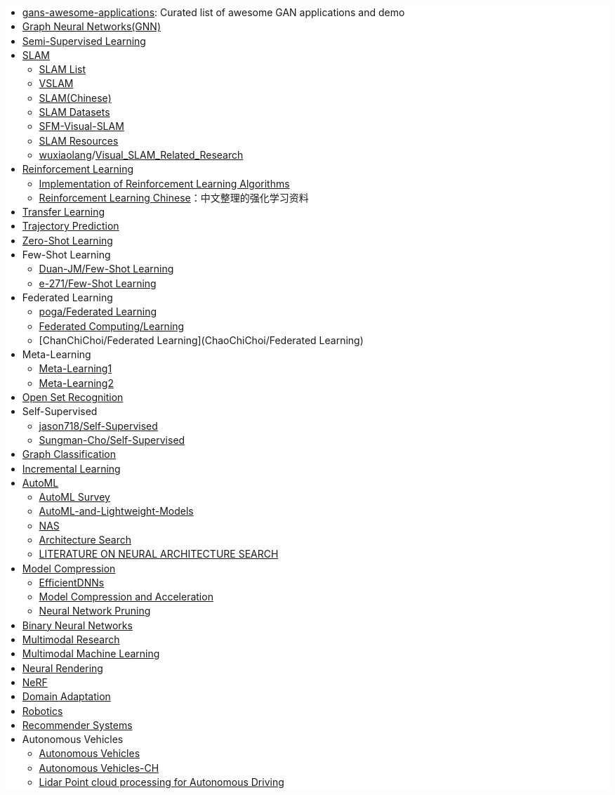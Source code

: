   - [gans-awesome-applications](https://github.com/nashory/gans-awesome-applications): Curated list of awesome GAN applications and demo
- [Graph Neural Networks(GNN)](https://github.com/thunlp/GNNPapers)
- [Semi-Supervised Learning](https://github.com/yassouali/awesome-semi-supervised-learning)
- [SLAM](https://github.com/kanster/awesome-slam)
  - [SLAM List](https://github.com/OpenSLAM/awesome-SLAM-list)
  - [VSLAM](https://github.com/tzutalin/awesome-visual-slam)
  - [SLAM(Chinese)](https://github.com/YiChenCityU/Recent_SLAM_Research)
  - [SLAM Datasets](https://github.com/youngguncho/awesome-slam-datasets)
  - [SFM-Visual-SLAM](https://github.com/marknabil/SFM-Visual-SLAM)
  - [SLAM Resources](https://github.com/ckddls1321/SLAM_Resources)
  - [wuxiaolang](https://github.com/wuxiaolang)/[Visual_SLAM_Related_Research](https://github.com/wuxiaolang/Visual_SLAM_Related_Research)
- [Reinforcement Learning](https://github.com/aikorea/awesome-rl)
     - [Implementation of Reinforcement Learning Algorithms](https://github.com/dennybritz/reinforcement-learning)
     - [Reinforcement Learning Chinese](https://github.com/wwxFromTju/awesome-reinforcement-learning-zh)：中文整理的强化学习资料
- [Transfer Learning](https://github.com/jindongwang/transferlearning)
- [Trajectory Prediction](https://github.com/jiachenli94/Awesome-Interaction-aware-Trajectory-Prediction)
- [Zero-Shot Learning](https://github.com/chichilicious/awesome-zero-shot-learning)
- Few-Shot Learning
     - [Duan-JM/Few-Shot Learning](https://github.com/Duan-JM/awesome-papers-fewshot)
     - [e-271/Few-Shot Learning](https://github.com/e-271/awesome-few-shot-learning)
- Federated Learning
     - [poga/Federated Learning](https://github.com/poga/awesome-federated-learning)
     - [Federated Computing/Learning](https://github.com/tushar-semwal/awesome-federated-computing)
     - [ChanChiChoi/Federated Learning](ChaoChiChoi/Federated Learning)
- Meta-Learning
     - [Meta-Learning1](https://github.com/dragen1860/awesome-meta-learning)
     - [Meta-Learning2](https://github.com/sudharsan13296/Awesome-Meta-Learning)
- [Open Set Recognition](https://github.com/iCGY96/awesome_OpenSetRecognition_list)
- Self-Supervised
     - [jason718/Self-Supervised](https://github.com/jason718/awesome-self-supervised-learning)
     - [Sungman-Cho/Self-Supervised]( https://github.com/Sungman-Cho/Awesome-Self-Supervised-Papers )
- [Graph Classification](https://github.com/benedekrozemberczki/awesome-graph-classification)
- [Incremental Learning](https://github.com/xialeiliu/Awesome-Incremental-Learning)
- [AutoML](https://github.com/hibayesian/awesome-automl-papers)
     - [AutoML Survey](https://github.com/DataSystemsGroupUT/AutoML_Survey)
     - [AutoML-and-Lightweight-Models](https://github.com/guan-yuan/awesome-AutoML-and-Lightweight-Models)
     - [NAS](https://github.com/D-X-Y/Awesome-NAS)
     - [Architecture Search](https://github.com/markdtw/awesome-architecture-search)
     - [LITERATURE ON NEURAL ARCHITECTURE SEARCH](https://www.automl.org/automl/literature-on-neural-architecture-search/)
- [Model Compression](https://github.com/cedrickchee/awesome-ml-model-compression)
     - [EfficientDNNs](https://github.com/MingSun-Tse/EfficientDNNs)
     - [Model Compression and Acceleration](https://github.com/memoiry/Awesome-model-compression-and-acceleration)
     - [Neural Network Pruning](https://github.com/he-y/Awesome-Pruning)
- [Binary Neural Networks](https://github.com/michaeltinsley/awesome-binary-neural-networks) 
-  [Multimodal Research](https://github.com/Eurus-Holmes/Awesome-Multimodal-Research)
-  [Multimodal Machine Learning](https://github.com/pliang279/awesome-multimodal-ml)
- [Neural Rendering](https://github.com/xiaweihao/awesome-neural-rendering)
- [NeRF](https://github.com/yenchenlin/awesome-NeRF)
- [Domain Adaptation](https://github.com/zhaoxin94/awsome-domain-adaptation)
- [Robotics](https://github.com/kiloreux/awesome-robotics)
- [Recommender Systems](https://github.com/robi56/Deep-Learning-for-Recommendation-Systems)
- Autonomous Vehicles
     - [Autonomous Vehicles](https://github.com/takeitallsource/awesome-autonomous-vehicles)
     - [Autonomous Vehicles-CH]( https://github.com/DeepTecher/awesome-autonomous-vehicle )
     - [Lidar Point cloud processing for Autonomous Driving](https://github.com/beedotkiran/Lidar_For_AD_references)